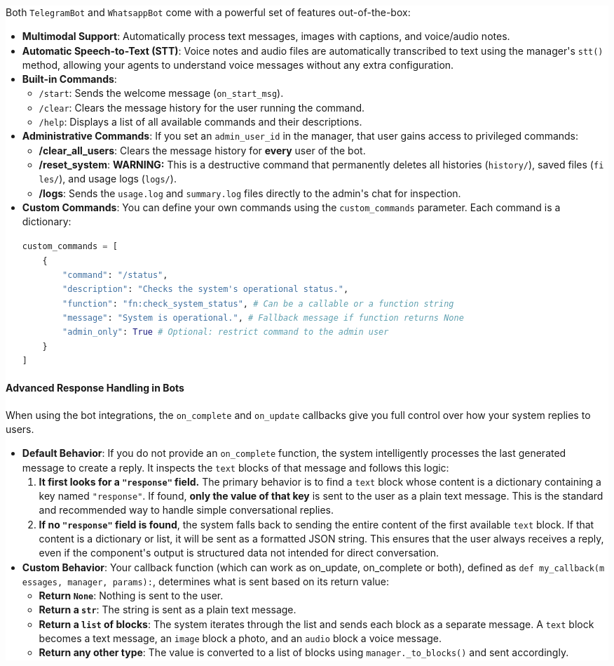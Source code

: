 Both `TelegramBot` and `WhatsappBot` come with a powerful set of features out-of-the-box:

*   **Multimodal Support**: Automatically process text messages, images with captions, and voice/audio notes.
*   **Automatic Speech-to-Text (STT)**: Voice notes and audio files are automatically transcribed to text using the manager's `stt()` method, allowing your agents to understand voice messages without any extra configuration.
*   **Built-in Commands**:
    *   `/start`: Sends the welcome message (`on_start_msg`).
    *   `/clear`: Clears the message history for the user running the command.
    *   `/help`: Displays a list of all available commands and their descriptions.
*   **Administrative Commands**: If you set an `admin_user_id` in the manager, that user gains access to privileged commands:
    *   **/clear\_all\_users**: Clears the message history for **every** user of the bot.
    *   **/reset\_system**: **WARNING:** This is a destructive command that permanently deletes all histories (`history/`), saved files (`files/`), and usage logs (`logs/`).
    *   **/logs**: Sends the `usage.log` and `summary.log` files directly to the admin's chat for inspection.
*   **Custom Commands**: You can define your own commands using the `custom_commands` parameter. Each command is a dictionary:
    ```python
    custom_commands = [
        {
            "command": "/status",
            "description": "Checks the system's operational status.",
            "function": "fn:check_system_status", # Can be a callable or a function string
            "message": "System is operational.", # Fallback message if function returns None
            "admin_only": True # Optional: restrict command to the admin user
        }
    ]
    ```

#### Advanced Response Handling in Bots

When using the bot integrations, the `on_complete` and `on_update` callbacks give you full control over how your system replies to users.

*   **Default Behavior**: If you do not provide an `on_complete` function, the system intelligently processes the last generated message to create a reply. It inspects the `text` blocks of that message and follows this logic:
    1.  **It first looks for a `"response"` field.** The primary behavior is to find a `text` block whose content is a dictionary containing a key named `"response"`. If found, **only the value of that key** is sent to the user as a plain text message. This is the standard and recommended way to handle simple conversational replies.
    2.  **If no `"response"` field is found**, the system falls back to sending the entire content of the first available `text` block. If that content is a dictionary or list, it will be sent as a formatted JSON string. This ensures that the user always receives a reply, even if the component's output is structured data not intended for direct conversation.
*   **Custom Behavior**: Your callback function (which can work as on_update, on_complete or both), defined as `def my_callback(messages, manager, params):`, determines what is sent based on its return value:
    *   **Return `None`**: Nothing is sent to the user.
    *   **Return a `str`**: The string is sent as a plain text message.
    *   **Return a `list` of blocks**: The system iterates through the list and sends each block as a separate message. A `text` block becomes a text message, an `image` block a photo, and an `audio` block a voice message.
    *   **Return any other type**: The value is converted to a list of blocks using `manager._to_blocks()` and sent accordingly.
